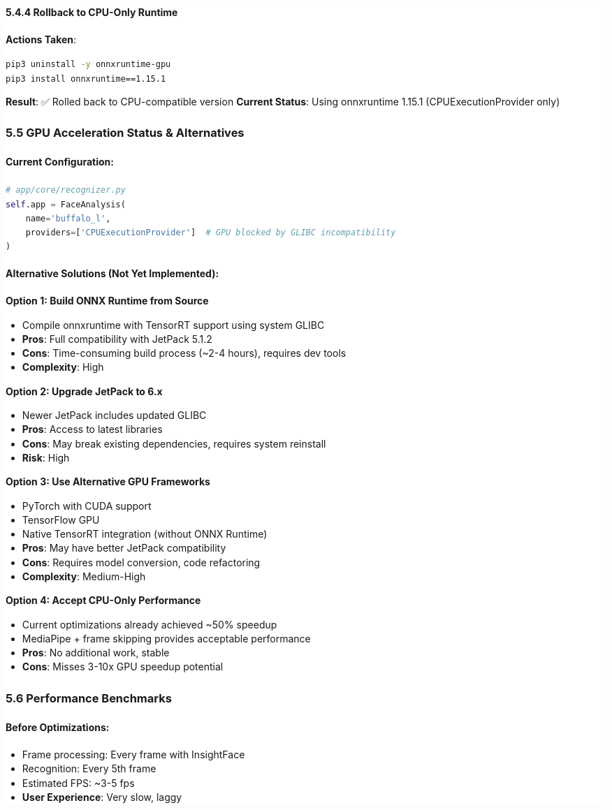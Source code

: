 #### 5.4.4 Rollback to CPU-Only Runtime

**Actions Taken**:
```bash
pip3 uninstall -y onnxruntime-gpu
pip3 install onnxruntime==1.15.1
```

**Result**: ✅ Rolled back to CPU-compatible version
**Current Status**: Using onnxruntime 1.15.1 (CPUExecutionProvider only)

### 5.5 GPU Acceleration Status & Alternatives

#### Current Configuration:
```python
# app/core/recognizer.py
self.app = FaceAnalysis(
    name='buffalo_l',
    providers=['CPUExecutionProvider']  # GPU blocked by GLIBC incompatibility
)
```

#### Alternative Solutions (Not Yet Implemented):

**Option 1: Build ONNX Runtime from Source**
- Compile onnxruntime with TensorRT support using system GLIBC
- **Pros**: Full compatibility with JetPack 5.1.2
- **Cons**: Time-consuming build process (~2-4 hours), requires dev tools
- **Complexity**: High

**Option 2: Upgrade JetPack to 6.x**
- Newer JetPack includes updated GLIBC
- **Pros**: Access to latest libraries
- **Cons**: May break existing dependencies, requires system reinstall
- **Risk**: High

**Option 3: Use Alternative GPU Frameworks**
- PyTorch with CUDA support
- TensorFlow GPU
- Native TensorRT integration (without ONNX Runtime)
- **Pros**: May have better JetPack compatibility
- **Cons**: Requires model conversion, code refactoring
- **Complexity**: Medium-High

**Option 4: Accept CPU-Only Performance**
- Current optimizations already achieved ~50% speedup
- MediaPipe + frame skipping provides acceptable performance
- **Pros**: No additional work, stable
- **Cons**: Misses 3-10x GPU speedup potential

### 5.6 Performance Benchmarks

#### Before Optimizations:
- Frame processing: Every frame with InsightFace
- Recognition: Every 5th frame
- Estimated FPS: ~3-5 fps
- **User Experience**: Very slow, laggy
